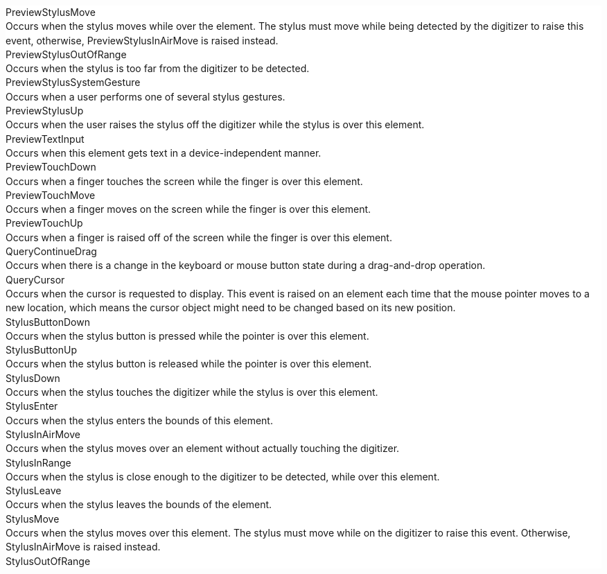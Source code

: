  </tr>
 <tr><td><div class="indent2">PreviewStylusMove</div></td>
 <td>Occurs when the stylus moves while over the element. The stylus must move while being detected by the digitizer to raise this event, otherwise, PreviewStylusInAirMove is raised instead. </td>
 </tr>
 <tr><td><div class="indent2">PreviewStylusOutOfRange</div></td>
 <td>Occurs when the stylus is too far from the digitizer to be detected. </td>
 </tr>
 <tr><td><div class="indent2">PreviewStylusSystemGesture</div></td>
 <td>Occurs when a user performs one of several stylus gestures. </td>
 </tr>
 <tr><td><div class="indent2">PreviewStylusUp</div></td>
 <td>Occurs when the user raises the stylus off the digitizer while the stylus is over this element. </td>
 </tr>
 <tr><td><div class="indent2">PreviewTextInput</div></td>
 <td>Occurs when this element gets text in a device-independent manner. </td>
 </tr>
 <tr><td><div class="indent2">PreviewTouchDown</div></td>
 <td>Occurs when a finger touches the screen while the finger is over this element. </td>
 </tr>
 <tr><td><div class="indent2">PreviewTouchMove</div></td>
 <td>Occurs when a finger moves on the screen while the finger is over this element. </td>
 </tr>
 <tr><td><div class="indent2">PreviewTouchUp</div></td>
 <td>Occurs when a finger is raised off of the screen while the finger is over this element. </td>
 </tr>
 <tr><td><div class="indent2">QueryContinueDrag</div></td>
 <td>Occurs when there is a change in the keyboard or mouse button state during a drag-and-drop operation. </td>
 </tr>
 <tr><td><div class="indent2">QueryCursor</div></td>
 <td>Occurs when the cursor is requested to display. This event is raised on an element each time that the mouse pointer moves to a new location, which means the cursor object might need to be changed based on its new position. </td>
 </tr>
 <tr><td><div class="indent2">StylusButtonDown</div></td>
 <td>Occurs when the stylus button is pressed while the pointer is over this element. </td>
 </tr>
 <tr><td><div class="indent2">StylusButtonUp</div></td>
 <td>Occurs when the stylus button is released while the pointer is over this element. </td>
 </tr>
 <tr><td><div class="indent2">StylusDown</div></td>
 <td>Occurs when the stylus touches the digitizer while the stylus is over this element. </td>
 </tr>
 <tr><td><div class="indent2">StylusEnter</div></td>
 <td>Occurs when the stylus enters the bounds of this element. </td>
 </tr>
 <tr><td><div class="indent2">StylusInAirMove</div></td>
 <td>Occurs when the stylus moves over an element without actually touching the digitizer. </td>
 </tr>
 <tr><td><div class="indent2">StylusInRange</div></td>
 <td>Occurs when the stylus is close enough to the digitizer to be detected, while over this element. </td>
 </tr>
 <tr><td><div class="indent2">StylusLeave</div></td>
 <td>Occurs when the stylus leaves the bounds of the element. </td>
 </tr>
 <tr><td><div class="indent2">StylusMove</div></td>
 <td>Occurs when the stylus moves over this element. The stylus must move while on the digitizer to raise this event. Otherwise, StylusInAirMove is raised instead. </td>
 </tr>
 <tr><td><div class="indent2">StylusOutOfRange</div></td>